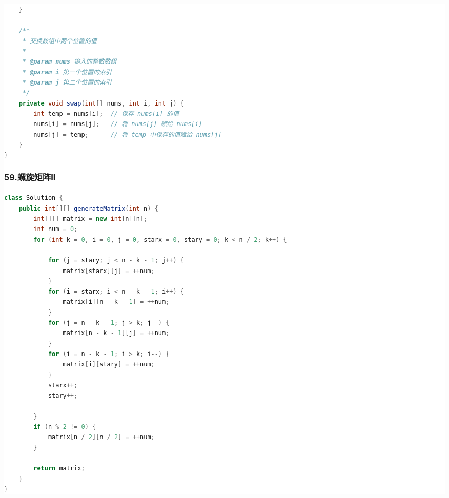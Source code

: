 ```java
    }

    /**
     * 交换数组中两个位置的值
     * 
     * @param nums 输入的整数数组
     * @param i 第一个位置的索引
     * @param j 第二个位置的索引
     */
    private void swap(int[] nums, int i, int j) {
        int temp = nums[i];  // 保存 nums[i] 的值
        nums[i] = nums[j];   // 将 nums[j] 赋给 nums[i]
        nums[j] = temp;      // 将 temp 中保存的值赋给 nums[j]
    }
}

```

### 59.螺旋矩阵II

```java
class Solution {
    public int[][] generateMatrix(int n) {
        int[][] matrix = new int[n][n];
        int num = 0;
        for (int k = 0, i = 0, j = 0, starx = 0, stary = 0; k < n / 2; k++) {

            for (j = stary; j < n - k - 1; j++) {
                matrix[starx][j] = ++num;
            }
            for (i = starx; i < n - k - 1; i++) {
                matrix[i][n - k - 1] = ++num;
            }
            for (j = n - k - 1; j > k; j--) {
                matrix[n - k - 1][j] = ++num;
            }
            for (i = n - k - 1; i > k; i--) {
                matrix[i][stary] = ++num;
            }
            starx++;
            stary++;

        }
        if (n % 2 != 0) {
            matrix[n / 2][n / 2] = ++num;
        }

        return matrix;
    }
}
```
